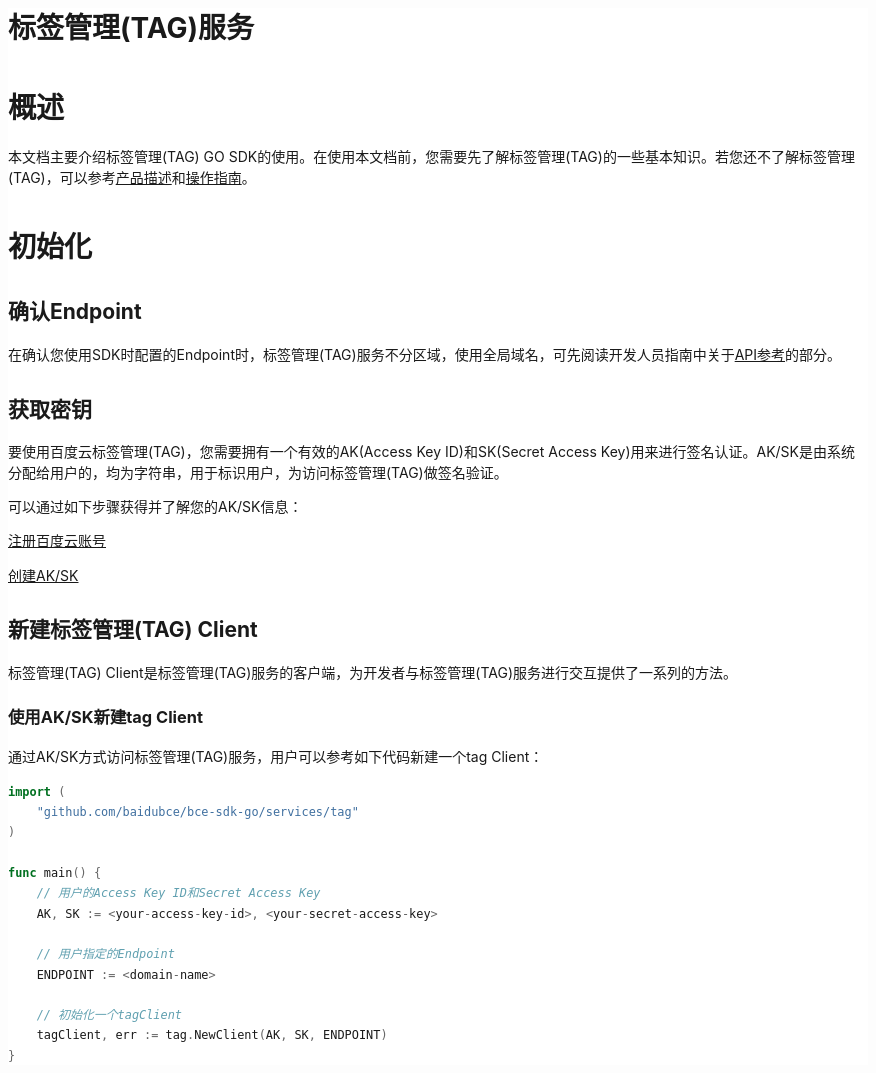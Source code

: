 # 标签管理(TAG)服务

# 概述

本文档主要介绍标签管理(TAG) GO SDK的使用。在使用本文档前，您需要先了解标签管理(TAG)的一些基本知识。若您还不了解标签管理(TAG)，可以参考[产品描述](https://cloud.baidu.com/doc/TAG/s/ukboeqze7)和[操作指南](https://cloud.baidu.com/doc/TAG/s/Tkbp242pi)。

# 初始化

## 确认Endpoint

在确认您使用SDK时配置的Endpoint时，标签管理(TAG)服务不分区域，使用全局域名，可先阅读开发人员指南中关于[API参考](https://cloud.baidu.com/doc/TAG/s/Hkbrb3rw5)的部分。

## 获取密钥

要使用百度云标签管理(TAG)，您需要拥有一个有效的AK(Access Key ID)和SK(Secret Access Key)用来进行签名认证。AK/SK是由系统分配给用户的，均为字符串，用于标识用户，为访问标签管理(TAG)做签名验证。

可以通过如下步骤获得并了解您的AK/SK信息：

[注册百度云账号](https://login.bce.baidu.com/reg.html?tpl=bceplat&from=portal)

[创建AK/SK](https://console.bce.baidu.com/iam/?_=1513940574695#/iam/accesslist)

## 新建标签管理(TAG) Client

标签管理(TAG) Client是标签管理(TAG)服务的客户端，为开发者与标签管理(TAG)服务进行交互提供了一系列的方法。

### 使用AK/SK新建tag Client

通过AK/SK方式访问标签管理(TAG)服务，用户可以参考如下代码新建一个tag Client：

```go
import (
	"github.com/baidubce/bce-sdk-go/services/tag"
)

func main() {
	// 用户的Access Key ID和Secret Access Key
	AK, SK := <your-access-key-id>, <your-secret-access-key>

	// 用户指定的Endpoint
	ENDPOINT := <domain-name>

	// 初始化一个tagClient
    tagClient, err := tag.NewClient(AK, SK, ENDPOINT)
}
```
